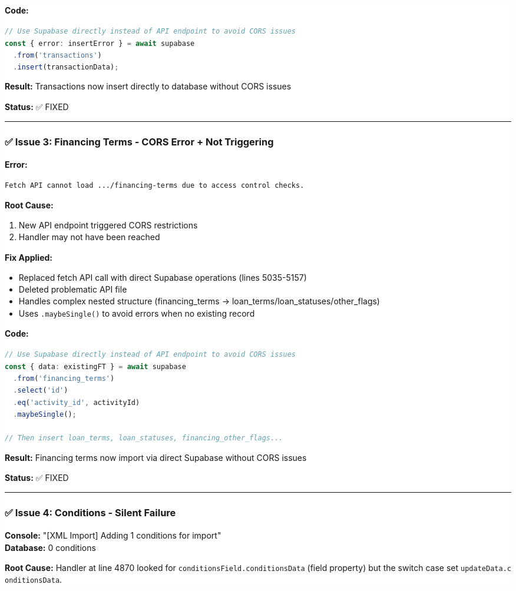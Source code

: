 **Code:**
```typescript
// Use Supabase directly instead of API endpoint to avoid CORS issues
const { error: insertError } = await supabase
  .from('transactions')
  .insert(transactionData);
```

**Result:** Transactions now insert directly to database without CORS issues

**Status:** ✅ FIXED

---

### ✅ Issue 3: Financing Terms - CORS Error + Not Triggering

**Error:**
```
Fetch API cannot load .../financing-terms due to access control checks.
```

**Root Cause:** 
1. New API endpoint triggered CORS restrictions
2. Handler may not have been reached

**Fix Applied:**
- Replaced fetch API call with direct Supabase operations (lines 5035-5157)
- Deleted problematic API file
- Handles complex nested structure (financing_terms → loan_terms/loan_statuses/other_flags)
- Uses `.maybeSingle()` to avoid errors when no existing record

**Code:**
```typescript
// Use Supabase directly instead of API endpoint to avoid CORS issues
const { data: existingFT } = await supabase
  .from('financing_terms')
  .select('id')
  .eq('activity_id', activityId)
  .maybeSingle();

// Then insert loan_terms, loan_statuses, financing_other_flags...
```

**Result:** Financing terms now import via direct Supabase without CORS issues

**Status:** ✅ FIXED

---

### ✅ Issue 4: Conditions - Silent Failure

**Console:** "[XML Import] Adding 1 conditions for import"  
**Database:** 0 conditions

**Root Cause:** Handler at line 4870 looked for `conditionsField.conditionsData` (field property) but the switch case set `updateData.conditionsData`.
